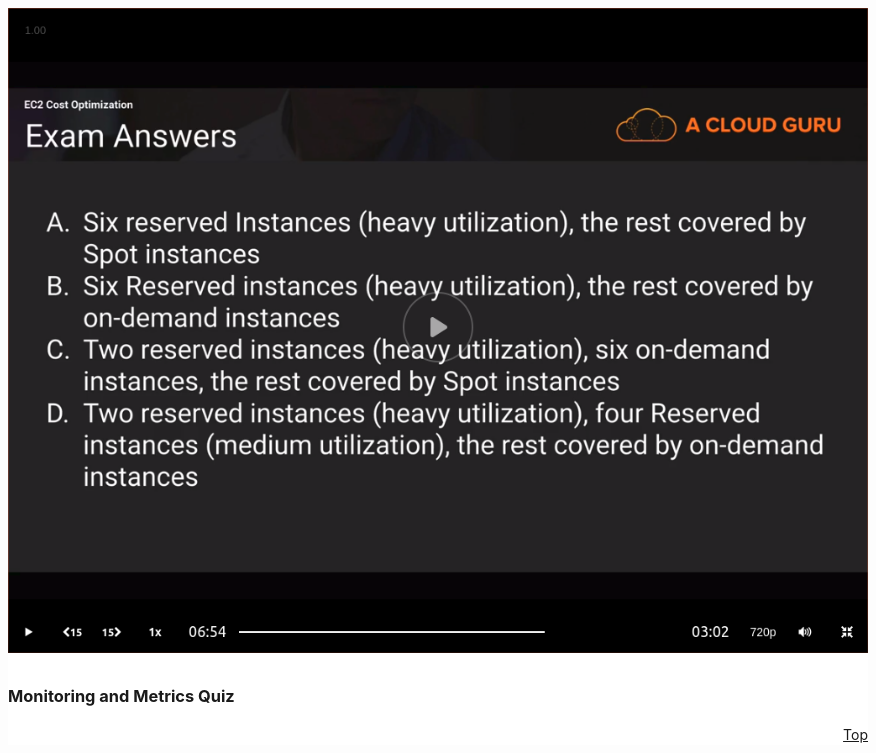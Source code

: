 ![](Screenshot%20from%202018-03-21%2019-59-28.png)
---

<a id="quiz"></a>

### Monitoring and Metrics Quiz
<p align="right"><a href="#top">Top</a></p>
